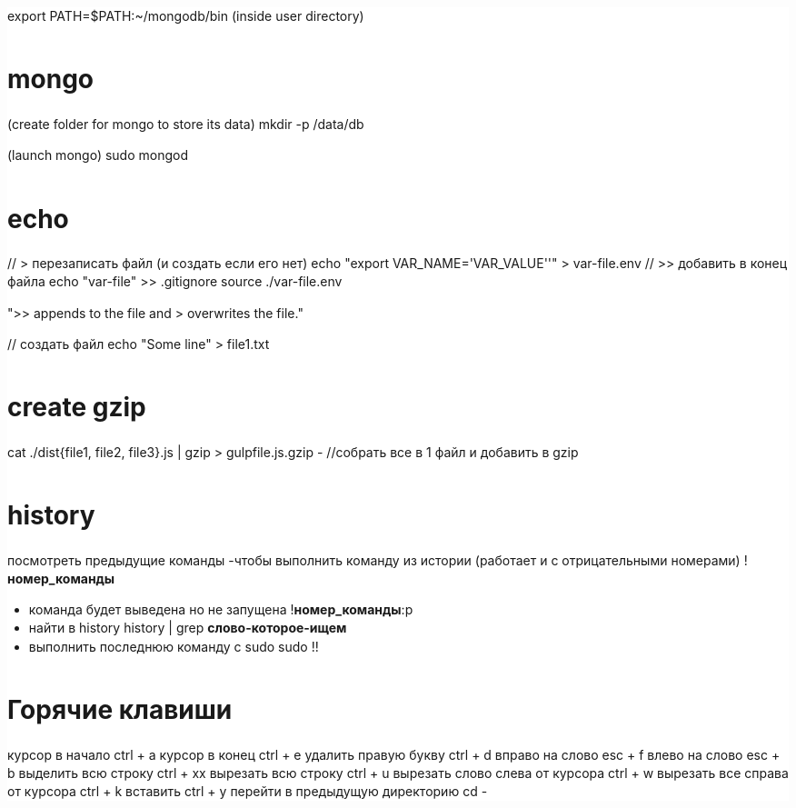 export PATH=$PATH:~/mongodb/bin (inside user directory)

# mongo
(create folder for mongo to store its data)
mkdir -p /data/db

(launch mongo)
sudo mongod

# echo
// > перезаписать файл (и создать если его нет)
echo "export VAR_NAME='VAR_VALUE''" > var-file.env
// >> добавить в конец файла
echo "var-file" >> .gitignore
source ./var-file.env

">> appends to the file and > overwrites the file."

// создать файл
echo "Some line" > file1.txt

# create gzip
cat ./dist{file1, file2, file3}.js | gzip > gulpfile.js.gzip - //собрать все в 1 файл и добавить в gzip

# history
посмотреть предыдущие команды
-чтобы выполнить команду из истории (работает и с отрицательными номерами)
!__номер_команды__
- команда будет выведена но не запущена
  !__номер_команды__:p
- найти в history
  history | grep __слово-которое-ищем__
- выполнить последнюю команду с sudo
  sudo !!

# Горячие клавиши
курсор в начало
ctrl + a
курсор в конец
ctrl + e
удалить правую букву
ctrl + d
вправо на слово
esc + f
влево на слово
esc + b
выделить всю строку
ctrl + xx
вырезать всю строку
ctrl + u
вырезать слово слева от курсора
ctrl + w
вырезать все справа от курсора
ctrl + k
вставить
ctrl + y
перейти в предыдущую директорию
cd -
